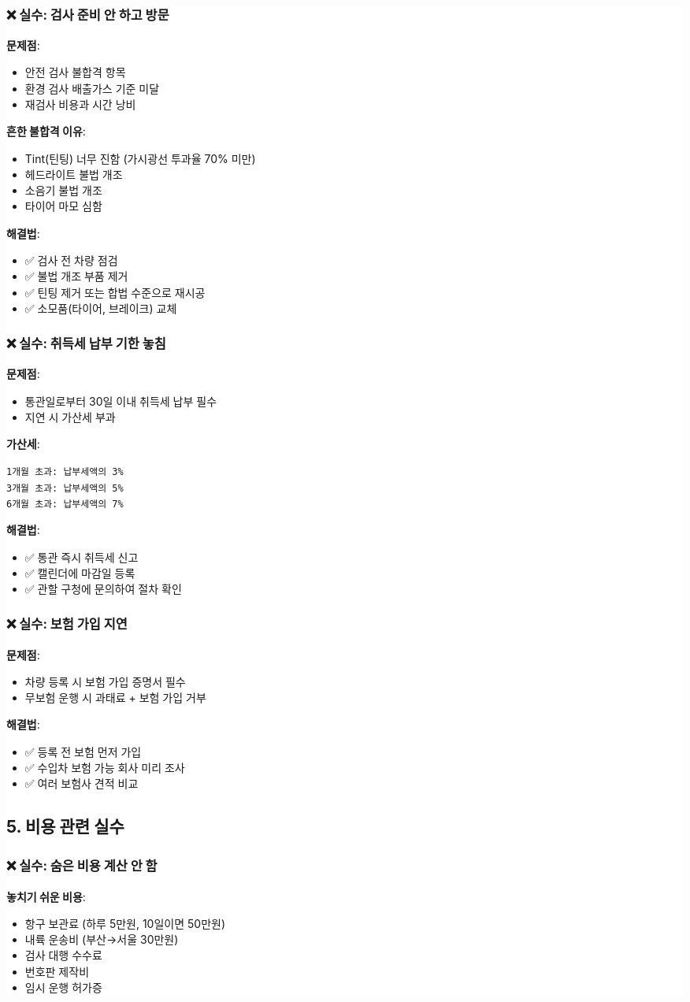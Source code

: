 ### ❌ 실수: 검사 준비 안 하고 방문

**문제점**:
- 안전 검사 불합격 항목
- 환경 검사 배출가스 기준 미달
- 재검사 비용과 시간 낭비

**흔한 불합격 이유**:
- Tint(틴팅) 너무 진함 (가시광선 투과율 70% 미만)
- 헤드라이트 불법 개조
- 소음기 불법 개조
- 타이어 마모 심함

**해결법**:
- ✅ 검사 전 차량 점검
- ✅ 불법 개조 부품 제거
- ✅ 틴팅 제거 또는 합법 수준으로 재시공
- ✅ 소모품(타이어, 브레이크) 교체

### ❌ 실수: 취득세 납부 기한 놓침

**문제점**:
- 통관일로부터 30일 이내 취득세 납부 필수
- 지연 시 가산세 부과

**가산세**:
```
1개월 초과: 납부세액의 3%
3개월 초과: 납부세액의 5%
6개월 초과: 납부세액의 7%
```

**해결법**:
- ✅ 통관 즉시 취득세 신고
- ✅ 캘린더에 마감일 등록
- ✅ 관할 구청에 문의하여 절차 확인

### ❌ 실수: 보험 가입 지연

**문제점**:
- 차량 등록 시 보험 가입 증명서 필수
- 무보험 운행 시 과태료 + 보험 가입 거부

**해결법**:
- ✅ 등록 전 보험 먼저 가입
- ✅ 수입차 보험 가능 회사 미리 조사
- ✅ 여러 보험사 견적 비교

## 5. 비용 관련 실수

### ❌ 실수: 숨은 비용 계산 안 함

**놓치기 쉬운 비용**:
- 항구 보관료 (하루 5만원, 10일이면 50만원)
- 내륙 운송비 (부산→서울 30만원)
- 검사 대행 수수료
- 번호판 제작비
- 임시 운행 허가증
